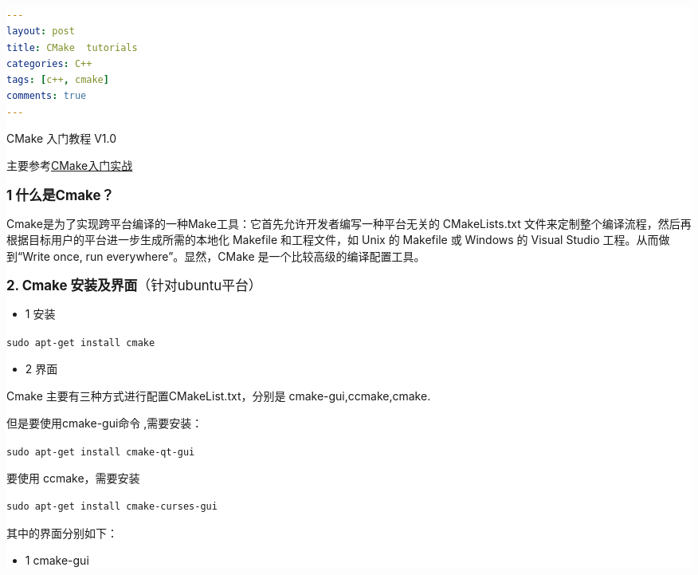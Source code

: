 ```yaml
---
layout: post
title: CMake  tutorials
categories: C++
tags: [c++, cmake]
comments: true
---
```

CMake  入门教程 V1.0


主要参考[CMake入门实战](http://hahack.com/codes/cmake/)

<big>**1 什么是Cmake？**</big>

Cmake是为了实现跨平台编译的一种Make工具：它首先允许开发者编写一种平台无关的 CMakeLists.txt 文件来定制整个编译流程，然后再根据目标用户的平台进一步生成所需的本地化 Makefile 和工程文件，如 Unix 的 Makefile 或 Windows 的 Visual Studio 工程。从而做到“Write once, run everywhere”。显然，CMake 是一个比较高级的编译配置工具。

<big>**2. Cmake 安装及界面**（针对ubuntu平台）</big>

* 1 安装

```
sudo apt-get install cmake
```
* 2 界面

Cmake 主要有三种方式进行配置CMakeList.txt，分别是 cmake-gui,ccmake,cmake.

但是要使用cmake-gui命令 ,需要安装：

```
sudo apt-get install cmake-qt-gui
```

要使用 ccmake，需要安装

```
sudo apt-get install cmake-curses-gui
```

其中的界面分别如下：

* 1 cmake-gui
